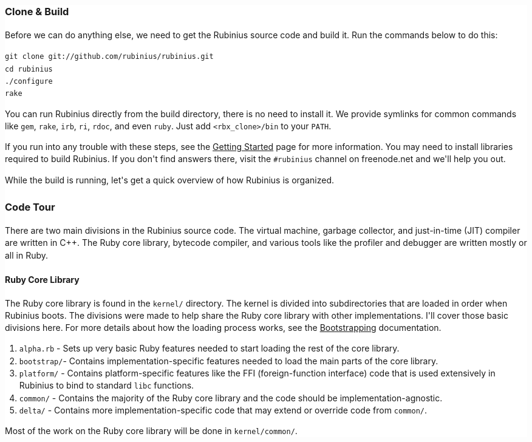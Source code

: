 
### Clone & Build

Before we can do anything else, we need to get the Rubinius source code and
build it. Run the commands below to do this:

    git clone git://github.com/rubinius/rubinius.git
    cd rubinius
    ./configure
    rake

You can run Rubinius directly from the build directory, there is no need to
install it. We provide symlinks for common commands like `gem`, `rake`, `irb`,
`ri`, `rdoc`, and even `ruby`. Just add `<rbx_clone>/bin` to your `PATH`.

If you run into any trouble with these steps, see the [Getting
Started](http://rubini.us/doc/en/getting-started/) page for more information.
You may need to install libraries required to build Rubinius. If you don't
find answers there, visit the `#rubinius` channel on freenode.net and we'll
help you out.

While the build is running, let's get a quick overview of how Rubinius is
organized.


### Code Tour

There are two main divisions in the Rubinius source code. The virtual machine,
garbage collector, and just-in-time (JIT) compiler are written in C++. The
Ruby core library, bytecode compiler, and various tools like the profiler and
debugger are written mostly or all in Ruby.


#### Ruby Core Library

The Ruby core library is found in the `kernel/` directory. The kernel is
divided into subdirectories that are loaded in order when Rubinius boots. The
divisions were made to help share the Ruby core library with other
implementations. I'll cover those basic divisions here. For more details about
how the loading process works, see the
[Bootstrapping](http://rubini.us/doc/en/bootstrapping/) documentation.

1. `alpha.rb` - Sets up very basic Ruby features needed to start loading the
   rest of the core library.
1. `bootstrap/`- Contains implementation-specific features needed to load the
   main parts of the core library.
1. `platform/` - Contains platform-specific features like the FFI
   (foreign-function interface) code that is used extensively in Rubinius to
   bind to standard `libc` functions.
1. `common/` - Contains the majority of the Ruby core library and the code
   should be implementation-agnostic.
1. `delta/` - Contains more implementation-specific code that may extend or
   override code from `common/`.

Most of the work on the Ruby core library will be done in `kernel/common/`.
